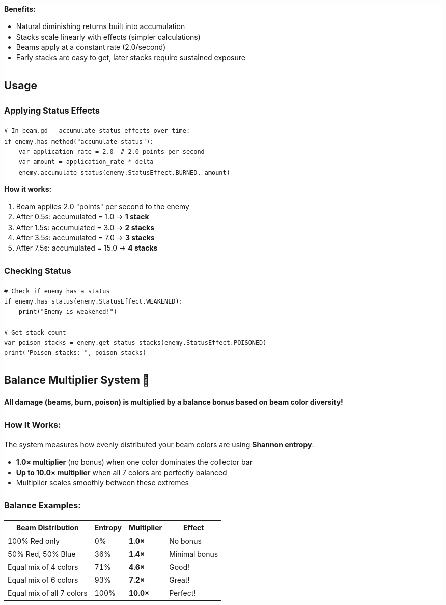 **Benefits:**
- Natural diminishing returns built into accumulation
- Stacks scale linearly with effects (simpler calculations)
- Beams apply at a constant rate (2.0/second)
- Early stacks are easy to get, later stacks require sustained exposure

## Usage

### Applying Status Effects

```gdscript
# In beam.gd - accumulate status effects over time:
if enemy.has_method("accumulate_status"):
    var application_rate = 2.0  # 2.0 points per second
    var amount = application_rate * delta
    enemy.accumulate_status(enemy.StatusEffect.BURNED, amount)
```

**How it works:**
1. Beam applies 2.0 "points" per second to the enemy
2. After 0.5s: accumulated = 1.0 → **1 stack**
3. After 1.5s: accumulated = 3.0 → **2 stacks**
4. After 3.5s: accumulated = 7.0 → **3 stacks**
5. After 7.5s: accumulated = 15.0 → **4 stacks**

### Checking Status

```gdscript
# Check if enemy has a status
if enemy.has_status(enemy.StatusEffect.WEAKENED):
    print("Enemy is weakened!")

# Get stack count
var poison_stacks = enemy.get_status_stacks(enemy.StatusEffect.POISONED)
print("Poison stacks: ", poison_stacks)
```

## Balance Multiplier System 🌈

**All damage (beams, burn, poison) is multiplied by a balance bonus based on beam color diversity!**

### How It Works:

The system measures how evenly distributed your beam colors are using **Shannon entropy**:

- **1.0× multiplier** (no bonus) when one color dominates the collector bar
- **Up to 10.0× multiplier** when all 7 colors are perfectly balanced
- Multiplier scales smoothly between these extremes

### Balance Examples:

| Beam Distribution | Entropy | Multiplier | Effect |
|-------------------|---------|------------|--------|
| 100% Red only | 0% | **1.0×** | No bonus |
| 50% Red, 50% Blue | 36% | **1.4×** | Minimal bonus |
| Equal mix of 4 colors | 71% | **4.6×** | Good! |
| Equal mix of 6 colors | 93% | **7.2×** | Great! |
| Equal mix of all 7 colors | 100% | **10.0×** | Perfect! |
